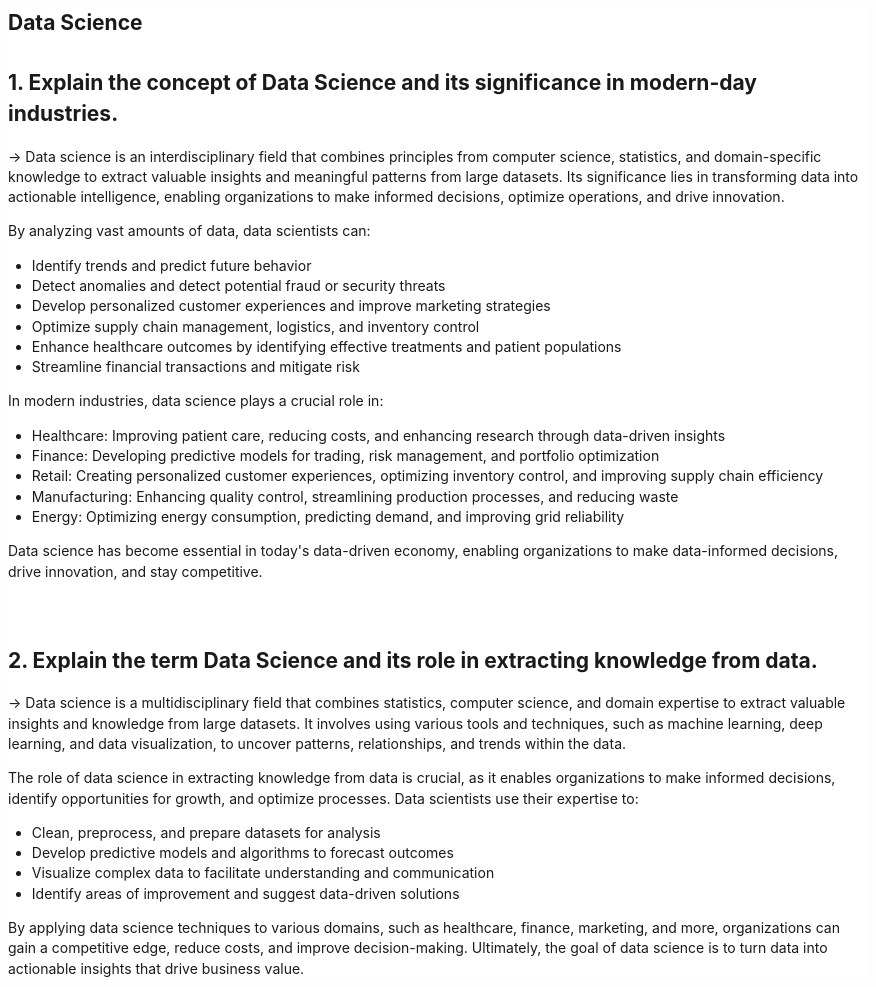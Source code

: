 ## Data Science

## 1. Explain the concept of Data Science and its significance in modern-day industries.

-> Data science is an interdisciplinary field that combines principles from computer science, statistics, and domain-specific knowledge to extract valuable insights and meaningful patterns from large datasets. Its significance lies in transforming data into actionable intelligence, enabling organizations to make informed decisions, optimize operations, and drive innovation.

By analyzing vast amounts of data, data scientists can:

-   Identify trends and predict future behavior
-   Detect anomalies and detect potential fraud or security threats
-   Develop personalized customer experiences and improve marketing strategies
-   Optimize supply chain management, logistics, and inventory control
-   Enhance healthcare outcomes by identifying effective treatments and patient populations
-   Streamline financial transactions and mitigate risk

In modern industries, data science plays a crucial role in:

-   Healthcare: Improving patient care, reducing costs, and enhancing research through data-driven insights
-   Finance: Developing predictive models for trading, risk management, and portfolio optimization
-   Retail: Creating personalized customer experiences, optimizing inventory control, and improving supply chain efficiency
-   Manufacturing: Enhancing quality control, streamlining production processes, and reducing waste
-   Energy: Optimizing energy consumption, predicting demand, and improving grid reliability

Data science has become essential in today's data-driven economy, enabling organizations to make data-informed decisions, drive innovation, and stay competitive.

<br />

## 2. Explain the term Data Science and its role in extracting knowledge from data.

-> Data science is a multidisciplinary field that combines statistics, computer science, and domain expertise to extract valuable insights and knowledge from large datasets. It involves using various tools and techniques, such as machine learning, deep learning, and data visualization, to uncover patterns, relationships, and trends within the data.

The role of data science in extracting knowledge from data is crucial, as it enables organizations to make informed decisions, identify opportunities for growth, and optimize processes. Data scientists use their expertise to:

-   Clean, preprocess, and prepare datasets for analysis
-   Develop predictive models and algorithms to forecast outcomes
-   Visualize complex data to facilitate understanding and communication
-   Identify areas of improvement and suggest data-driven solutions

By applying data science techniques to various domains, such as healthcare, finance, marketing, and more, organizations can gain a competitive edge, reduce costs, and improve decision-making. Ultimately, the goal of data science is to turn data into actionable insights that drive business value.
